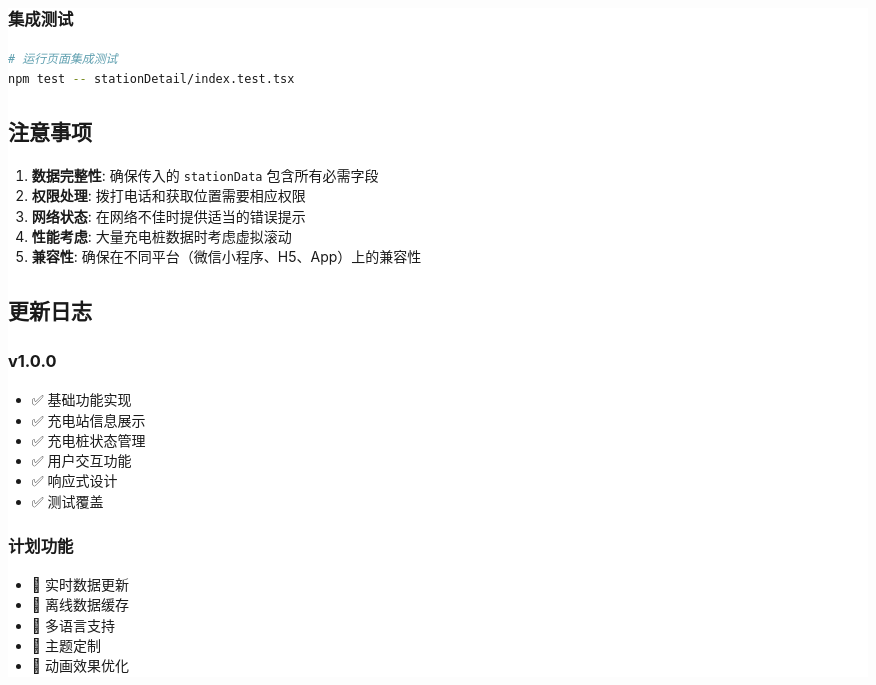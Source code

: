 ### 集成测试

```bash
# 运行页面集成测试
npm test -- stationDetail/index.test.tsx
```

## 注意事项

1. **数据完整性**: 确保传入的 `stationData` 包含所有必需字段
2. **权限处理**: 拨打电话和获取位置需要相应权限
3. **网络状态**: 在网络不佳时提供适当的错误提示
4. **性能考虑**: 大量充电桩数据时考虑虚拟滚动
5. **兼容性**: 确保在不同平台（微信小程序、H5、App）上的兼容性

## 更新日志

### v1.0.0

- ✅ 基础功能实现
- ✅ 充电站信息展示
- ✅ 充电桩状态管理
- ✅ 用户交互功能
- ✅ 响应式设计
- ✅ 测试覆盖

### 计划功能

- 🔄 实时数据更新
- 🔄 离线数据缓存
- 🔄 多语言支持
- 🔄 主题定制
- 🔄 动画效果优化
